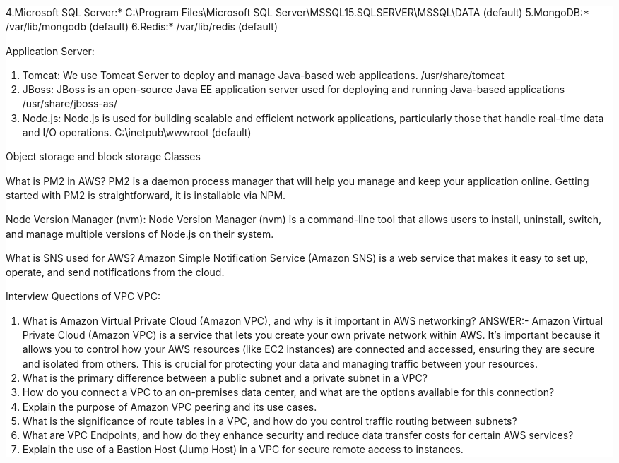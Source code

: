 4.Microsoft SQL Server:* C:\Program Files\Microsoft SQL Server\MSSQL15.SQLSERVER\MSSQL\DATA (default)
5.MongoDB:* /var/lib/mongodb (default)
6.Redis:* /var/lib/redis (default)

Application Server:

1.	Tomcat: We use Tomcat Server to deploy and manage Java-based web applications.
/usr/share/tomcat
2.	JBoss: JBoss is an open-source Java EE application server used for deploying and running Java-based applications
             /usr/share/jboss-as/
3.	Node.js: Node.js is used for building scalable and efficient network applications, particularly those that handle real-time data and I/O operations.
 C:\inetpub\wwwroot (default)

Object storage and block storage
Classes

What is PM2 in AWS?
PM2 is a daemon process manager that will help you manage and keep your application online. Getting started with PM2 is straightforward, it is installable via NPM.

Node Version Manager (nvm):
Node Version Manager (nvm) is a command-line tool that allows users to install, uninstall, switch, and manage multiple versions of Node.js on their system.




What is SNS used for AWS?
Amazon Simple Notification Service (Amazon SNS) is a web service that makes it easy to set up, operate, and send notifications from the cloud.































Interview Quections of VPC
VPC:
1)	What is Amazon Virtual Private Cloud (Amazon VPC), and why is it important in AWS networking?
ANSWER:-
 Amazon Virtual Private Cloud (Amazon VPC) is a service that lets you create your own private network within AWS. It’s important because it allows you to control how your AWS resources (like EC2 instances) are connected and accessed, ensuring they are secure and isolated from others. This is crucial for protecting your data and managing traffic between your resources.
2)	What is the primary difference between a public subnet and a private subnet in a VPC?
3)	How do you connect a VPC to an on-premises data center, and what are the options available for this connection?
4)	Explain the purpose of Amazon VPC peering and its use cases.
5)	What is the significance of route tables in a VPC, and how do you control traffic routing between subnets?
6)	What are VPC Endpoints, and how do they enhance security and reduce data transfer costs for certain AWS services?
7)	Explain the use of a Bastion Host (Jump Host) in a VPC for secure remote access to instances.
